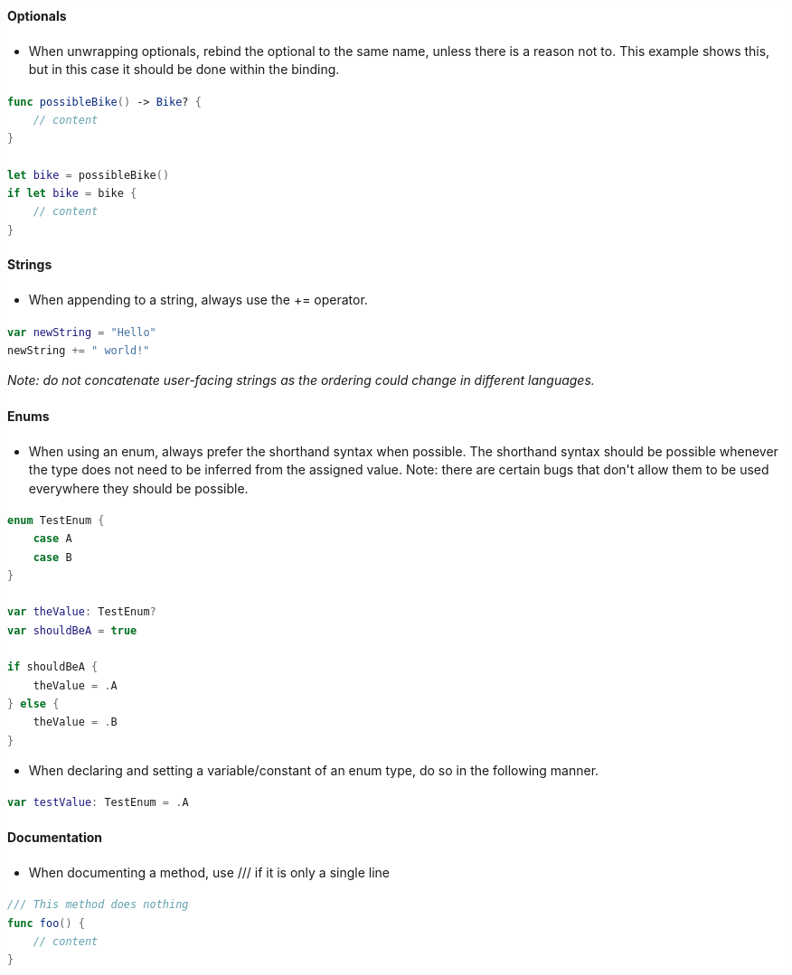 #### Optionals
- When unwrapping optionals, rebind the optional to the same name, unless there is a reason not to. This example shows this, but in this case it should be done within the binding.

```swift
func possibleBike() -> Bike? {
    // content
}

let bike = possibleBike()
if let bike = bike {
    // content
}
```

#### Strings
- When appending to a string, always use the += operator.

```swift
var newString = "Hello"
newString += " world!"
```

*Note: do not concatenate user-facing strings as the ordering could change in different languages.*

#### Enums
- When using an enum, always prefer the shorthand syntax when possible. The shorthand syntax should be possible whenever the type does not need to be inferred from the assigned value. Note: there are certain bugs that don't allow them to be used everywhere they should be possible.

```swift
enum TestEnum {
    case A
    case B
}

var theValue: TestEnum?
var shouldBeA = true

if shouldBeA {
    theValue = .A
} else {
    theValue = .B
}
```

- When declaring and setting a variable/constant of an enum type, do so in the following manner.

```swift
var testValue: TestEnum = .A
```

#### Documentation
- When documenting a method, use /// if it is only a single line

```swift
/// This method does nothing
func foo() {
    // content
}
```
